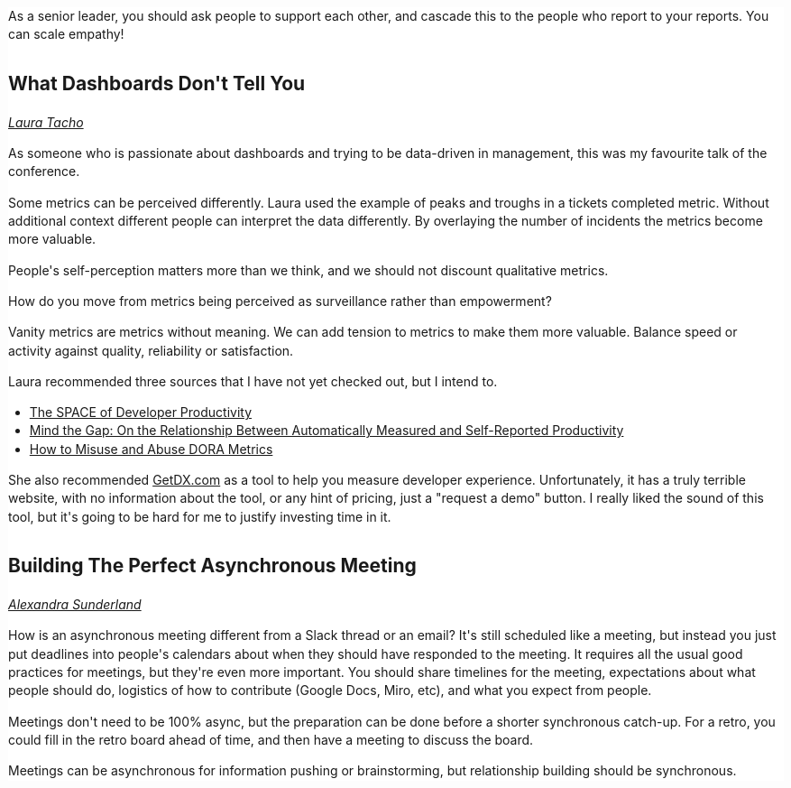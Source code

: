 As a senior leader, you should ask people to support each other, and cascade this to the people who report
to your reports. You can scale empathy!

## What Dashboards Don't Tell You
_[Laura Tacho](http://lauratacho.com/)_

As someone who is passionate about dashboards and trying to be data-driven in management, this was my
favourite talk of the conference.

Some metrics can be perceived differently. Laura used the example of peaks and troughs in a tickets
completed metric. Without additional context different people can interpret the data differently.
By overlaying the number of incidents the metrics become more valuable.

People's self-perception matters more than we think, and we should not discount qualitative metrics.

How do you move from metrics being perceived as surveillance rather than empowerment?

Vanity metrics are metrics without meaning. We can add tension to metrics to make them more
valuable. Balance speed or activity against quality, reliability or satisfaction.

Laura recommended three sources that I have not yet checked out, but I intend to.

* [The SPACE of Developer Productivity](https://queue.acm.org/detail.cfm?id=3454124)
* [Mind the Gap: On the Relationship Between Automatically Measured and Self-Reported Productivity](https://arxiv.org/abs/2012.07428)
* [How to Misuse and Abuse DORA Metrics](https://resources.sei.cmu.edu/library/asset-view.cfm?assetid=883791)

She also recommended [GetDX.com](https://getdx.com/) as a tool to help you measure developer
experience. Unfortunately, it has a truly terrible website, with no information about the tool,
or any hint of pricing, just a "request a demo" button. I really liked the sound of this tool,
but it's going to be hard for me to justify investing time in it.

## Building The Perfect Asynchronous Meeting
_[Alexandra Sunderland](https://twitter.com/alexandras_dev)_

How is an asynchronous meeting different from a Slack thread or an email? It's still scheduled like a meeting,
but instead you just put deadlines into people's calendars about when they should have responded to
the meeting. It requires all the usual good practices for meetings, but they're even more important.
You should share timelines for the meeting, expectations about what people should do, logistics of how
to contribute (Google Docs, Miro, etc), and what you expect from people.

Meetings don't need to be 100% async, but the preparation can be done before a shorter synchronous
catch-up. For a retro, you could fill in the retro board ahead of time, and then have a meeting to
discuss the board.

Meetings can be asynchronous for information pushing or brainstorming, but relationship building should
be synchronous.
